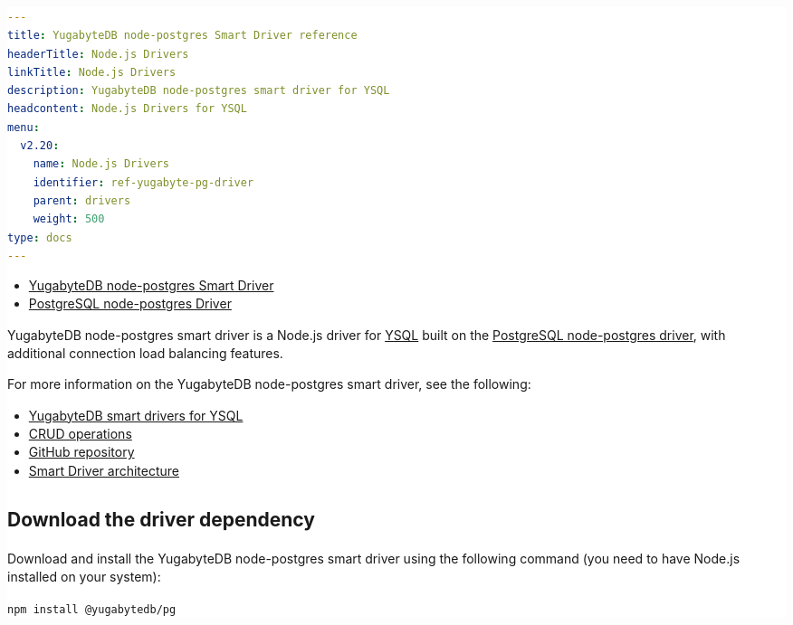 ```yaml
---
title: YugabyteDB node-postgres Smart Driver reference
headerTitle: Node.js Drivers
linkTitle: Node.js Drivers
description: YugabyteDB node-postgres smart driver for YSQL
headcontent: Node.js Drivers for YSQL
menu:
  v2.20:
    name: Node.js Drivers
    identifier: ref-yugabyte-pg-driver
    parent: drivers
    weight: 500
type: docs
---
```


<ul class="nav nav-tabs-alt nav-tabs-yb">
 <li >
    <a href="../yugabyte-pg-reference/" class="nav-link active">
      <i class="icon-postgres" aria-hidden="true"></i>
      YugabyteDB node-postgres Smart Driver
    </a>
  </li>

  <li >
    <a href="../postgres-pg-reference/" class="nav-link">
      <i class="icon-postgres" aria-hidden="true"></i>
      PostgreSQL node-postgres Driver
    </a>
  </li>

</ul>

YugabyteDB node-postgres smart driver is a Node.js driver for [YSQL](../../../../api/ysql/) built on the [PostgreSQL node-postgres driver](https://github.com/brianc/node-postgres), with additional connection load balancing features.

For more information on the YugabyteDB node-postgres smart driver, see the following:

- [YugabyteDB smart drivers for YSQL](../../../../drivers-orms/smart-drivers/)
- [CRUD operations](../../../../drivers-orms/nodejs/yugabyte-node-driver)
- [GitHub repository](https://github.com/yugabyte/node-postgres)
- [Smart Driver architecture](https://github.com/yugabyte/yugabyte-db/blob/master/architecture/design/smart-driver.md)

## Download the driver dependency

Download and install the YugabyteDB node-postgres smart driver using the following command (you need to have Node.js installed on your system):

```sh
npm install @yugabytedb/pg
```
